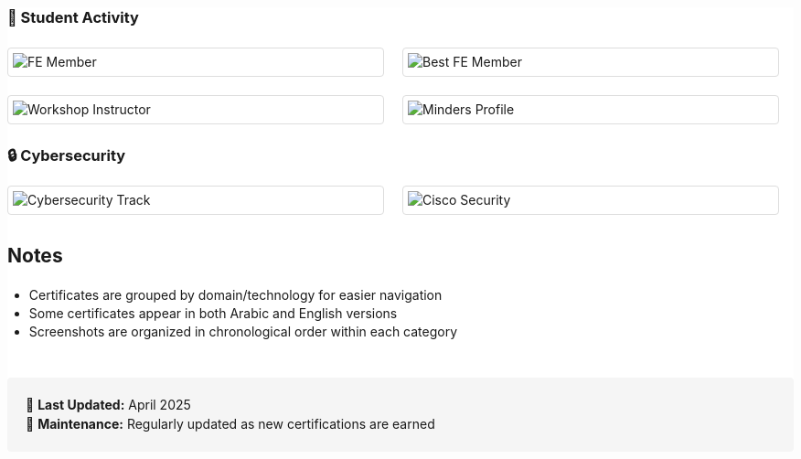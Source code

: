
### 🏅 Student Activity
<div style="display: flex; flex-wrap: wrap; gap: 20px; margin: 20px 0;">
    <img src="/screenshots/Minders%20(FE-Member).png" alt="FE Member" width="400" style="border: 1px solid #ddd; border-radius: 4px; padding: 5px;">
    <img src="/screenshots/Minders%20(Best%20FE%20Member).jpg" alt="Best FE Member" width="400" style="border: 1px solid #ddd; border-radius: 4px; padding: 5px;">
    <img src="/screenshots/Minders%20(Front%20End%20Workshop%20Instructor).jpeg" alt="Workshop Instructor" width="400" style="border: 1px solid #ddd; border-radius: 4px; padding: 5px;">
    <img src="/screenshots/Minders%20(YASSIN%20ALI-Profile).png" alt="Minders Profile" width="400" style="border: 1px solid #ddd; border-radius: 4px; padding: 5px;">
</div>

### 🔒 Cybersecurity
<div style="display: flex; flex-wrap: wrap; gap: 20px; margin: 20px 0;">
    <img src="/screenshots/Cybersecurity%20Track%20from%20efe.jpg" alt="Cybersecurity Track" width="400" style="border: 1px solid #ddd; border-radius: 4px; padding: 5px;">
    <img src="/screenshots/DEPI%20(Infrastructure%20and%20Security%20-%20Cisco%20Cybersecurity%20Engineer).png" alt="Cisco Security" width="400" style="border: 1px solid #ddd; border-radius: 4px; padding: 5px;">
</div>

## Notes
- Certificates are grouped by domain/technology for easier navigation
- Some certificates appear in both Arabic and English versions
- Screenshots are organized in chronological order within each category

<div style="margin-top: 40px; padding: 20px; background-color: #f5f5f5; border-radius: 4px;">
    📍 <strong>Last Updated:</strong> April 2025<br>
    🔄 <strong>Maintenance:</strong> Regularly updated as new certifications are earned
</div>
